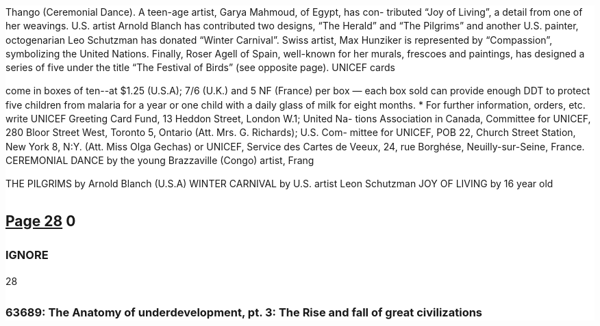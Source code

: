 Thango (Ceremonial Dance). A teen-age 
artist, Garya Mahmoud, of Egypt, has con- 
tributed “Joy of Living”, a detail from one 
of her weavings. U.S. artist Arnold Blanch 
has contributed two designs, “The Herald” 
and “The Pilgrims” and another U.S. painter, 
octogenarian Leo Schutzman has donated 
“Winter Carnival”. Swiss artist, Max 
Hunziker is represented by “Compassion”, 
symbolizing the United Nations. Finally, 
Roser Agell of Spain, well-known for her 
murals, frescoes and paintings, has designed 
a series of five under the title “The Festival 
of Birds” (see opposite page). UNICEF cards 
  
come in boxes of ten--at $1.25 (U.S.A); 
7/6 (U.K.) and 5 NF (France) per box — 
each box sold can provide enough DDT to 
protect five children from malaria for a 
year or one child with a daily glass of milk 
for eight months. 
* 
For further information, orders, etc. 
write UNICEF Greeting Card Fund, 13 
Heddon Street, London W.1; United Na- 
tions Association in Canada, Committee for 
UNICEF, 280 Bloor Street West, Toronto 5, 
Ontario (Att. Mrs. G. Richards); U.S. Com- 
mittee for UNICEF, POB 22, Church Street 
Station, New York 8, N:Y. (Att. Miss Olga 
Gechas) or UNICEF, Service des Cartes de 
Veeux, 24, rue Borghése, Neuilly-sur-Seine, 
France. 
CEREMONIAL DANCE by the young Brazzaville (Congo) artist, Frang 
   
THE PILGRIMS 
by Arnold Blanch (U.S.A) 
WINTER CARNIVAL by 
U.S. artist Leon Schutzman 
JOY OF LIVING by 16 year old 

## [Page 28](https://demo.humlab.umu.se/courier/078194engo.pdf#page=28) 0

### IGNORE

28 


### 63689: The Anatomy of underdevelopment, pt. 3: The Rise and fall of great civilizations
